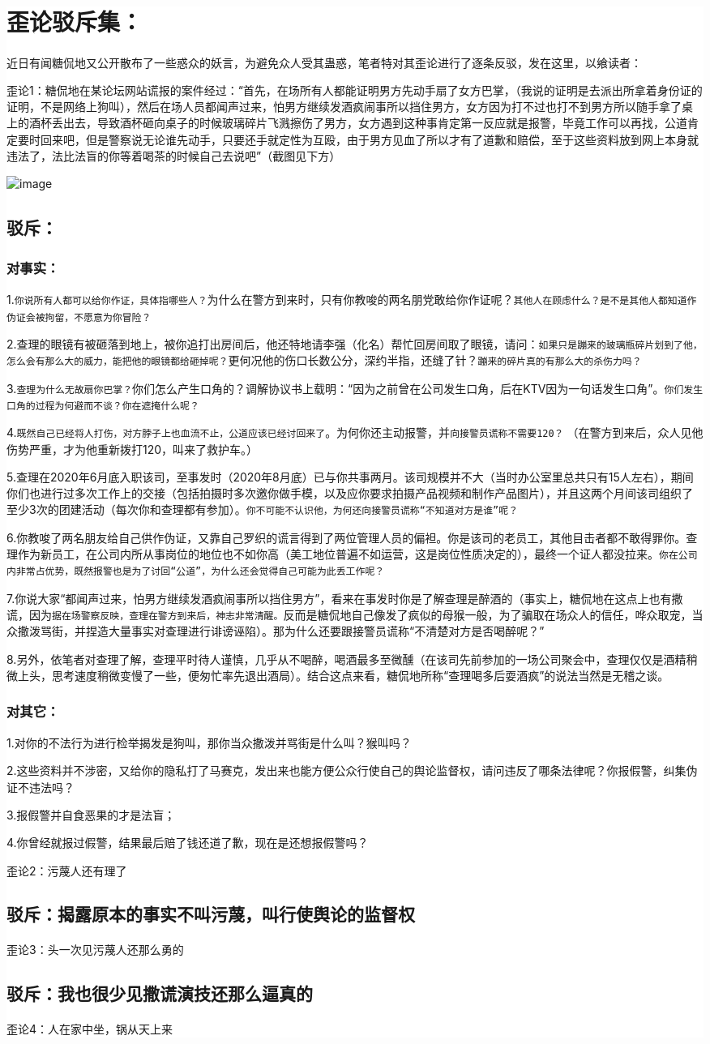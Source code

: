 # 歪论驳斥集：

近日有闻糖侃地又公开散布了一些惑众的妖言，为避免众人受其蛊惑，笔者特对其歪论进行了逐条反驳，发在这里，以飨读者：

歪论1：糖侃地在某论坛网站谎报的案件经过：“首先，在场所有人都能证明男方先动手扇了女方巴掌，（我说的证明是去派出所拿着身份证的证明，不是网络上狗叫），然后在场人员都闻声过来，怕男方继续发酒疯闹事所以挡住男方，女方因为打不过也打不到男方所以随手拿了桌上的酒杯丢出去，导致酒杯砸向桌子的时候玻璃碎片飞溅擦伤了男方，女方遇到这种事肯定第一反应就是报警，毕竟工作可以再找，公道肯定要时回来吧，但是警察说无论谁先动手，只要还手就定性为互殴，由于男方见血了所以才有了道歉和赔偿，至于这些资料放到网上本身就违法了，法比法盲的你等着喝茶的时候自己去说吧”（截图见下方）

![image](https://user-images.githubusercontent.com/126415028/242457603-b5d60db4-a507-4af5-a5fe-7e22589779e3.png)

## 驳斥：

### 对事实：

1.`你说所有人都可以给你作证，具体指哪些人？`为什么在警方到来时，只有你教唆的两名朋党敢给你作证呢？`其他人在顾虑什么？是不是其他人都知道作伪证会被拘留，不愿意为你冒险？`

2.查理的眼镜有被砸落到地上，被你追打出房间后，他还特地请李强（化名）帮忙回房间取了眼镜，请问：`如果只是蹦来的玻璃瓶碎片划到了他，怎么会有那么大的威力，能把他的眼镜都给砸掉呢？`更何况他的伤口长数公分，深约半指，还缝了针？`蹦来的碎片真的有那么大的杀伤力吗？`

3.`查理为什么无故扇你巴掌？`你们怎么产生口角的？调解协议书上载明：“因为之前曾在公司发生口角，后在KTV因为一句话发生口角”。`你们发生口角的过程为何避而不谈？你在遮掩什么呢？`

4.`既然自己已经将人打伤，对方脖子上也血流不止，公道应该已经讨回来了`。为何你还主动报警，并`向接警员谎称不需要120？`
（在警方到来后，众人见他伤势严重，才为他重新拨打120，叫来了救护车。）

5.查理在2020年6月底入职该司，至事发时（2020年8月底）已与你共事两月。该司规模并不大（当时办公室里总共只有15人左右），期间你们也进行过多次工作上的交接（包括拍摄时多次邀你做手模，以及应你要求拍摄产品视频和制作产品图片），并且这两个月间该司组织了至少3次的团建活动（每次你和查理都有参加）。`你不可能不认识他，为何还向接警员谎称“不知道对方是谁”呢？`

6.你教唆了两名朋友给自己供作伪证，又靠自己罗织的谎言得到了两位管理人员的偏袒。你是该司的老员工，其他目击者都不敢得罪你。查理作为新员工，在公司内所从事岗位的地位也不如你高（美工地位普遍不如运营，这是岗位性质决定的），最终一个证人都没拉来。`你在公司内非常占优势，既然报警也是为了讨回“公道”，为什么还会觉得自己可能为此丢工作呢？`

7.你说大家“都闻声过来，怕男方继续发酒疯闹事所以挡住男方”，看来在事发时你是了解查理是醉酒的（事实上，糖侃地在这点上也有撒谎，因为`据在场警察反映，查理在警方到来后，神志非常清醒。`反而是糖侃地自己像发了疯似的母猴一般，为了骗取在场众人的信任，哗众取宠，当众撒泼骂街，并捏造大量事实对查理进行诽谤诬陷）。那为什么还要跟接警员谎称“不清楚对方是否喝醉呢？”

8.另外，依笔者对查理了解，查理平时待人谨慎，几乎从不喝醉，喝酒最多至微醺（在该司先前参加的一场公司聚会中，查理仅仅是酒精稍微上头，思考速度稍微变慢了一些，便匆忙率先退出酒局）。结合这点来看，糖侃地所称“查理喝多后耍酒疯”的说法当然是无稽之谈。

### 对其它：

1.对你的不法行为进行检举揭发是狗叫，那你当众撒泼并骂街是什么叫？猴叫吗？

2.这些资料并不涉密，又给你的隐私打了马赛克，发出来也能方便公众行使自己的舆论监督权，请问违反了哪条法律呢？你报假警，纠集伪证不违法吗？

3.报假警并自食恶果的才是法盲；

4.你曾经就报过假警，结果最后赔了钱还道了歉，现在是还想报假警吗？

歪论2：污蔑人还有理了

## 驳斥：揭露原本的事实不叫污蔑，叫行使舆论的监督权

歪论3：头一次见污蔑人还那么勇的

## 驳斥：我也很少见撒谎演技还那么逼真的

歪论4：人在家中坐，锅从天上来
